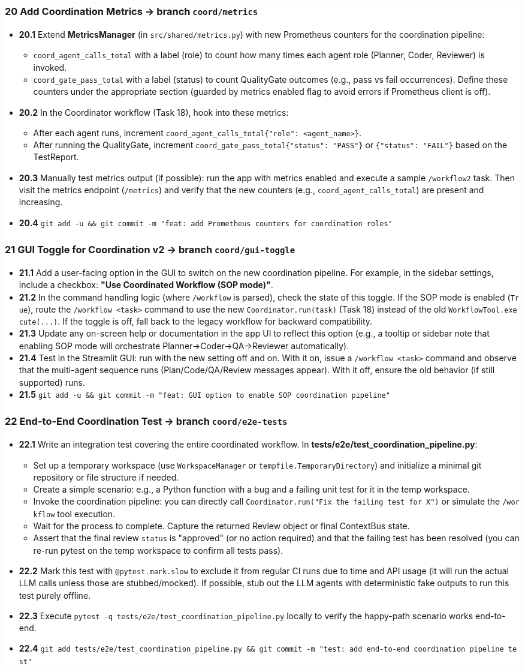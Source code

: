 
### 20  Add Coordination Metrics  → branch `coord/metrics`

* **20.1** Extend **MetricsManager** (in `src/shared/metrics.py`) with new Prometheus counters for the coordination pipeline:

  * `coord_agent_calls_total` with a label (role) to count how many times each agent role (Planner, Coder, Reviewer) is invoked.
  * `coord_gate_pass_total` with a label (status) to count QualityGate outcomes (e.g., pass vs fail occurrences).
    Define these counters under the appropriate section (guarded by metrics enabled flag to avoid errors if Prometheus client is off).
* **20.2** In the Coordinator workflow (Task 18), hook into these metrics:

  * After each agent runs, increment `coord_agent_calls_total{"role": <agent_name>}`.
  * After running the QualityGate, increment `coord_gate_pass_total{"status": "PASS"}` or `{"status": "FAIL"}` based on the TestReport.
* **20.3** Manually test metrics output (if possible): run the app with metrics enabled and execute a sample `/workflow2` task. Then visit the metrics endpoint (`/metrics`) and verify that the new counters (e.g., `coord_agent_calls_total`) are present and increasing.
* **20.4** `git add -u && git commit -m "feat: add Prometheus counters for coordination roles"`

### 21  GUI Toggle for Coordination v2  → branch `coord/gui-toggle`

* **21.1** Add a user-facing option in the GUI to switch on the new coordination pipeline. For example, in the sidebar settings, include a checkbox: **"Use Coordinated Workflow (SOP mode)"**.
* **21.2** In the command handling logic (where `/workflow` is parsed), check the state of this toggle. If the SOP mode is enabled (`True`), route the `/workflow <task>` command to use the new `Coordinator.run(task)` (Task 18) instead of the old `WorkflowTool.execute(...)`. If the toggle is off, fall back to the legacy workflow for backward compatibility.
* **21.3** Update any on-screen help or documentation in the app UI to reflect this option (e.g., a tooltip or sidebar note that enabling SOP mode will orchestrate Planner→Coder→QA→Reviewer automatically).
* **21.4** Test in the Streamlit GUI: run with the new setting off and on. With it on, issue a `/workflow <task>` command and observe that the multi-agent sequence runs (Plan/Code/QA/Review messages appear). With it off, ensure the old behavior (if still supported) runs.
* **21.5** `git add -u && git commit -m "feat: GUI option to enable SOP coordination pipeline"`

### 22  End-to-End Coordination Test  → branch `coord/e2e-tests`

* **22.1** Write an integration test covering the entire coordinated workflow. In **tests/e2e/test\_coordination\_pipeline.py**:

  * Set up a temporary workspace (use `WorkspaceManager` or `tempfile.TemporaryDirectory`) and initialize a minimal git repository or file structure if needed.
  * Create a simple scenario: e.g., a Python function with a bug and a failing unit test for it in the temp workspace.
  * Invoke the coordination pipeline: you can directly call `Coordinator.run("Fix the failing test for X")` or simulate the `/workflow` tool execution.
  * Wait for the process to complete. Capture the returned Review object or final ContextBus state.
  * Assert that the final review `status` is "approved" (or no action required) and that the failing test has been resolved (you can re-run pytest on the temp workspace to confirm all tests pass).
* **22.2** Mark this test with `@pytest.mark.slow` to exclude it from regular CI runs due to time and API usage (it will run the actual LLM calls unless those are stubbed/mocked). If possible, stub out the LLM agents with deterministic fake outputs to run this test purely offline.
* **22.3** Execute `pytest -q tests/e2e/test_coordination_pipeline.py` locally to verify the happy-path scenario works end-to-end.
* **22.4** `git add tests/e2e/test_coordination_pipeline.py && git commit -m "test: add end-to-end coordination pipeline test"`
